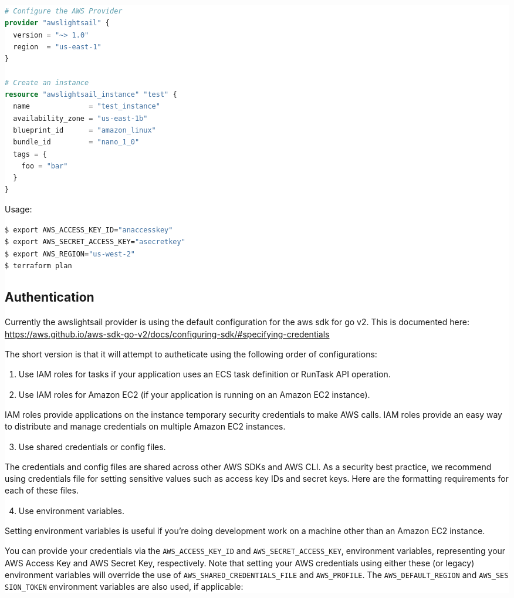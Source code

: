 ```terraform
# Configure the AWS Provider
provider "awslightsail" {
  version = "~> 1.0"
  region  = "us-east-1"
}

# Create an instance
resource "awslightsail_instance" "test" {
  name              = "test_instance"
  availability_zone = "us-east-1b"
  blueprint_id      = "amazon_linux"
  bundle_id         = "nano_1_0"
  tags = {
    foo = "bar"
  }
}
```

Usage:

```sh
$ export AWS_ACCESS_KEY_ID="anaccesskey"
$ export AWS_SECRET_ACCESS_KEY="asecretkey"
$ export AWS_REGION="us-west-2"
$ terraform plan
```

## Authentication

Currently the awslightsail provider is using the default configuration for the aws sdk for go v2. This is documented here: https://aws.github.io/aws-sdk-go-v2/docs/configuring-sdk/#specifying-credentials

The short version is that it will attempt to autheticate using the following order of configurations:

1. Use IAM roles for tasks if your application uses an ECS task definition or RunTask API operation.

2. Use IAM roles for Amazon EC2 (if your application is running on an Amazon EC2 instance).

IAM roles provide applications on the instance temporary security credentials to make AWS calls. IAM roles provide an easy way to distribute and manage credentials on multiple Amazon EC2 instances.

3. Use shared credentials or config files.

The credentials and config files are shared across other AWS SDKs and AWS CLI. As a security best practice, we recommend using credentials file for setting sensitive values such as access key IDs and secret keys. Here are the formatting requirements for each of these files.

4. Use environment variables.

Setting environment variables is useful if you’re doing development work on a machine other than an Amazon EC2 instance.

You can provide your credentials via the `AWS_ACCESS_KEY_ID` and
`AWS_SECRET_ACCESS_KEY`, environment variables, representing your AWS
Access Key and AWS Secret Key, respectively.  Note that setting your
AWS credentials using either these (or legacy) environment variables
will override the use of `AWS_SHARED_CREDENTIALS_FILE` and `AWS_PROFILE`.
The `AWS_DEFAULT_REGION` and `AWS_SESSION_TOKEN` environment variables
are also used, if applicable:
